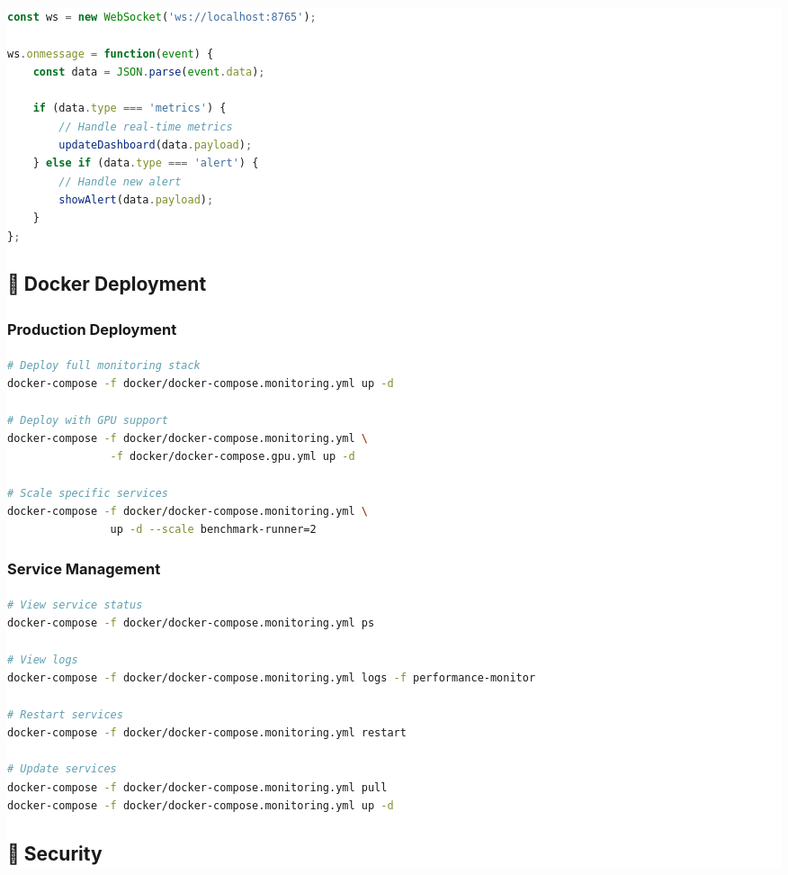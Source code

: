 ```javascript
const ws = new WebSocket('ws://localhost:8765');

ws.onmessage = function(event) {
    const data = JSON.parse(event.data);
    
    if (data.type === 'metrics') {
        // Handle real-time metrics
        updateDashboard(data.payload);
    } else if (data.type === 'alert') {
        // Handle new alert
        showAlert(data.payload);
    }
};
```

## 🐳 Docker Deployment

### Production Deployment

```bash
# Deploy full monitoring stack
docker-compose -f docker/docker-compose.monitoring.yml up -d

# Deploy with GPU support
docker-compose -f docker/docker-compose.monitoring.yml \
                -f docker/docker-compose.gpu.yml up -d

# Scale specific services
docker-compose -f docker/docker-compose.monitoring.yml \
                up -d --scale benchmark-runner=2
```

### Service Management

```bash
# View service status
docker-compose -f docker/docker-compose.monitoring.yml ps

# View logs
docker-compose -f docker/docker-compose.monitoring.yml logs -f performance-monitor

# Restart services
docker-compose -f docker/docker-compose.monitoring.yml restart

# Update services
docker-compose -f docker/docker-compose.monitoring.yml pull
docker-compose -f docker/docker-compose.monitoring.yml up -d
```

## 🔐 Security
